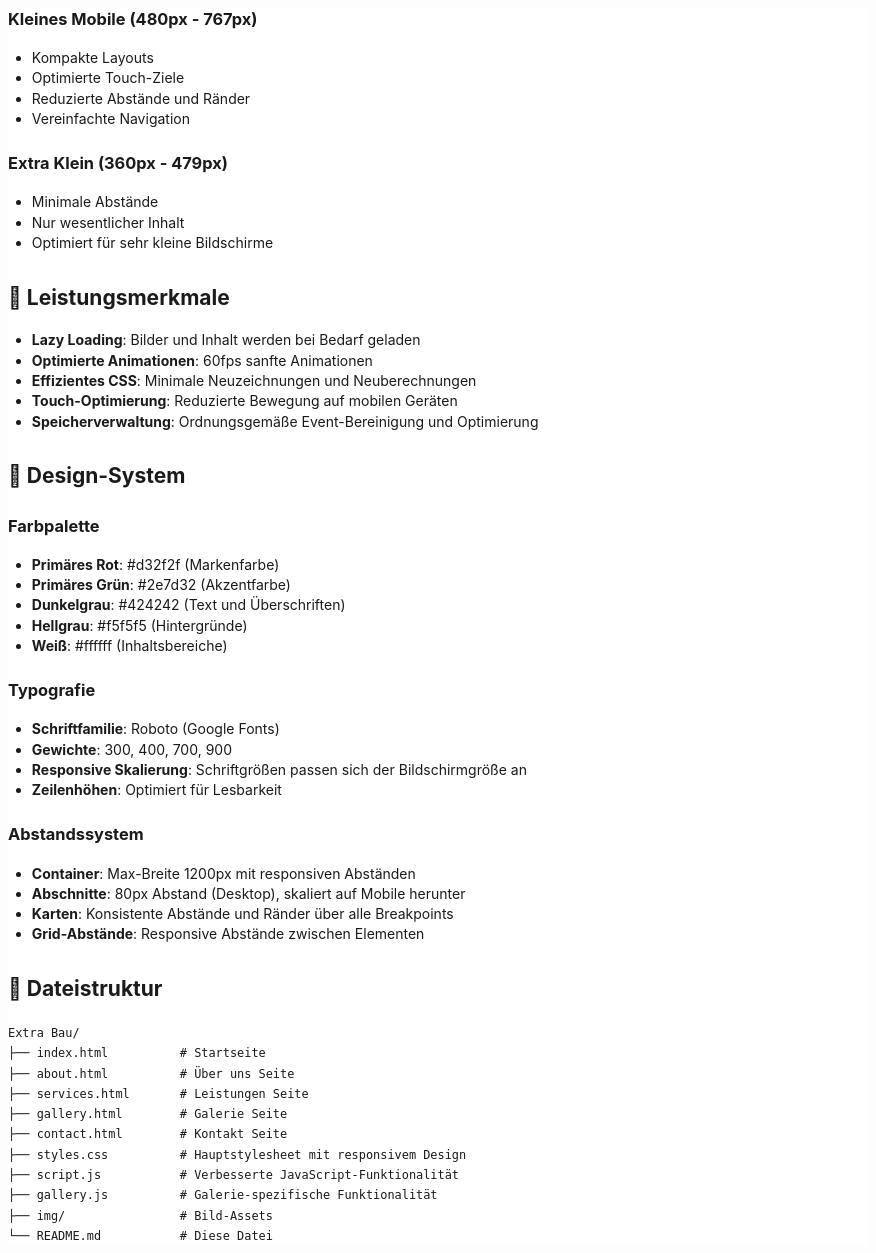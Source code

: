### Kleines Mobile (480px - 767px)
- Kompakte Layouts
- Optimierte Touch-Ziele
- Reduzierte Abstände und Ränder
- Vereinfachte Navigation

### Extra Klein (360px - 479px)
- Minimale Abstände
- Nur wesentlicher Inhalt
- Optimiert für sehr kleine Bildschirme

## 🚀 Leistungsmerkmale

- **Lazy Loading**: Bilder und Inhalt werden bei Bedarf geladen
- **Optimierte Animationen**: 60fps sanfte Animationen
- **Effizientes CSS**: Minimale Neuzeichnungen und Neuberechnungen
- **Touch-Optimierung**: Reduzierte Bewegung auf mobilen Geräten
- **Speicherverwaltung**: Ordnungsgemäße Event-Bereinigung und Optimierung

## 🎨 Design-System

### Farbpalette
- **Primäres Rot**: #d32f2f (Markenfarbe)
- **Primäres Grün**: #2e7d32 (Akzentfarbe)
- **Dunkelgrau**: #424242 (Text und Überschriften)
- **Hellgrau**: #f5f5f5 (Hintergründe)
- **Weiß**: #ffffff (Inhaltsbereiche)

### Typografie
- **Schriftfamilie**: Roboto (Google Fonts)
- **Gewichte**: 300, 400, 700, 900
- **Responsive Skalierung**: Schriftgrößen passen sich der Bildschirmgröße an
- **Zeilenhöhen**: Optimiert für Lesbarkeit

### Abstandssystem
- **Container**: Max-Breite 1200px mit responsiven Abständen
- **Abschnitte**: 80px Abstand (Desktop), skaliert auf Mobile herunter
- **Karten**: Konsistente Abstände und Ränder über alle Breakpoints
- **Grid-Abstände**: Responsive Abstände zwischen Elementen

## 📁 Dateistruktur

```
Extra Bau/
├── index.html          # Startseite
├── about.html          # Über uns Seite
├── services.html       # Leistungen Seite
├── gallery.html        # Galerie Seite
├── contact.html        # Kontakt Seite
├── styles.css          # Hauptstylesheet mit responsivem Design
├── script.js           # Verbesserte JavaScript-Funktionalität
├── gallery.js          # Galerie-spezifische Funktionalität
├── img/                # Bild-Assets
└── README.md           # Diese Datei
```
